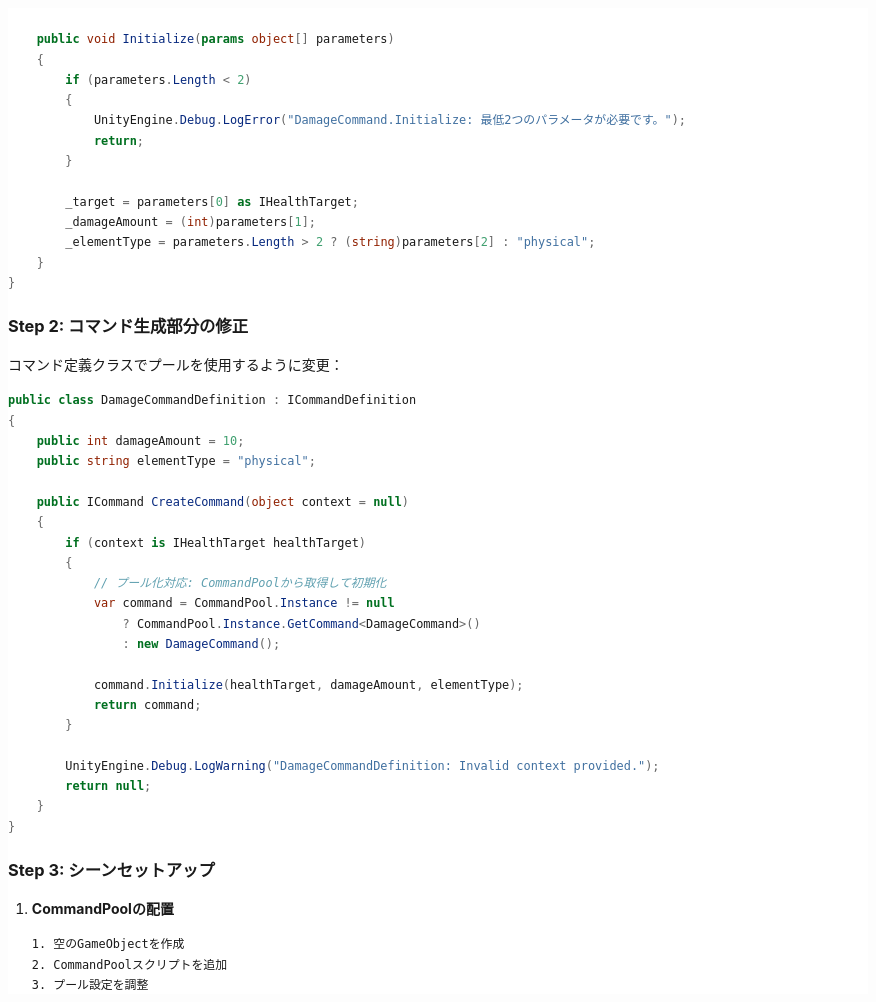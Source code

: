 ```csharp

    public void Initialize(params object[] parameters)
    {
        if (parameters.Length < 2)
        {
            UnityEngine.Debug.LogError("DamageCommand.Initialize: 最低2つのパラメータが必要です。");
            return;
        }

        _target = parameters[0] as IHealthTarget;
        _damageAmount = (int)parameters[1];
        _elementType = parameters.Length > 2 ? (string)parameters[2] : "physical";
    }
}
```

### Step 2: コマンド生成部分の修正

コマンド定義クラスでプールを使用するように変更：

```csharp
public class DamageCommandDefinition : ICommandDefinition
{
    public int damageAmount = 10;
    public string elementType = "physical";

    public ICommand CreateCommand(object context = null)
    {
        if (context is IHealthTarget healthTarget)
        {
            // プール化対応: CommandPoolから取得して初期化
            var command = CommandPool.Instance != null 
                ? CommandPool.Instance.GetCommand<DamageCommand>()
                : new DamageCommand();
                
            command.Initialize(healthTarget, damageAmount, elementType);
            return command;
        }
        
        UnityEngine.Debug.LogWarning("DamageCommandDefinition: Invalid context provided.");
        return null;
    }
}
```

### Step 3: シーンセットアップ

1. **CommandPoolの配置**
   ```
   1. 空のGameObjectを作成
   2. CommandPoolスクリプトを追加
   3. プール設定を調整
   ```
